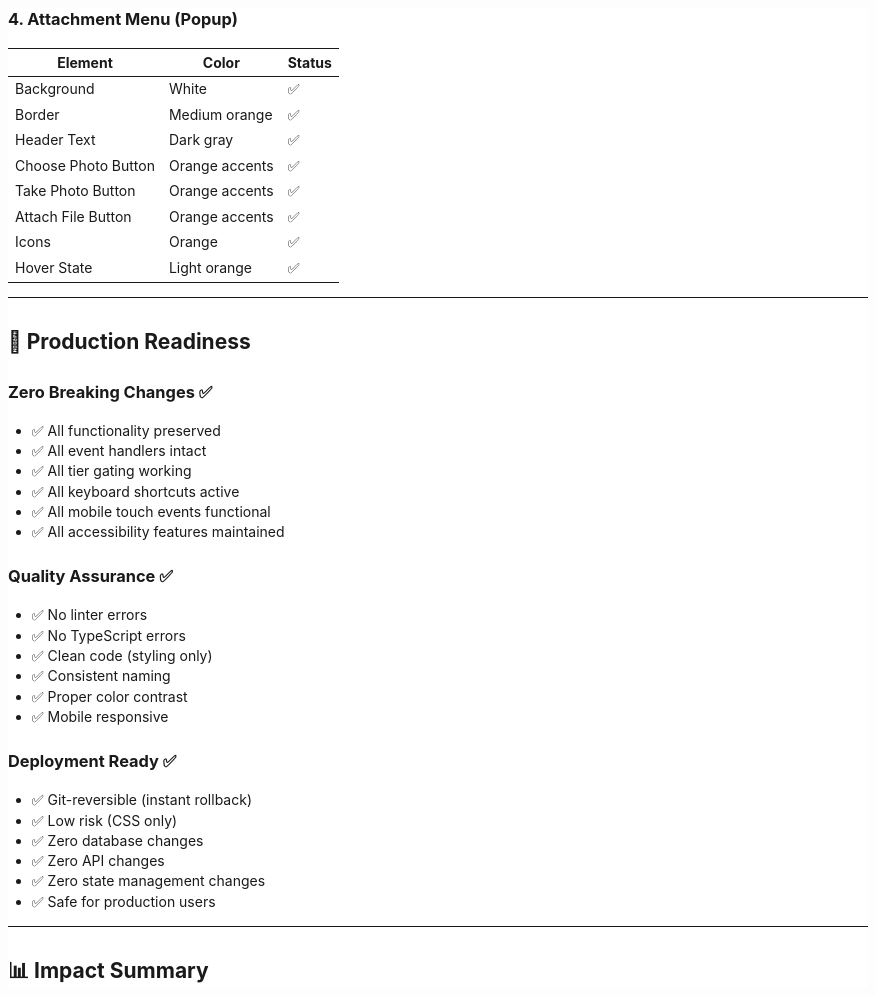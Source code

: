 
### 4. Attachment Menu (Popup)
| Element | Color | Status |
|---------|-------|--------|
| Background | White | ✅ |
| Border | Medium orange | ✅ |
| Header Text | Dark gray | ✅ |
| Choose Photo Button | Orange accents | ✅ |
| Take Photo Button | Orange accents | ✅ |
| Attach File Button | Orange accents | ✅ |
| Icons | Orange | ✅ |
| Hover State | Light orange | ✅ |

---

## 🚀 Production Readiness

### Zero Breaking Changes ✅
- ✅ All functionality preserved
- ✅ All event handlers intact
- ✅ All tier gating working
- ✅ All keyboard shortcuts active
- ✅ All mobile touch events functional
- ✅ All accessibility features maintained

### Quality Assurance ✅
- ✅ No linter errors
- ✅ No TypeScript errors
- ✅ Clean code (styling only)
- ✅ Consistent naming
- ✅ Proper color contrast
- ✅ Mobile responsive

### Deployment Ready ✅
- ✅ Git-reversible (instant rollback)
- ✅ Low risk (CSS only)
- ✅ Zero database changes
- ✅ Zero API changes
- ✅ Zero state management changes
- ✅ Safe for production users

---

## 📊 Impact Summary
